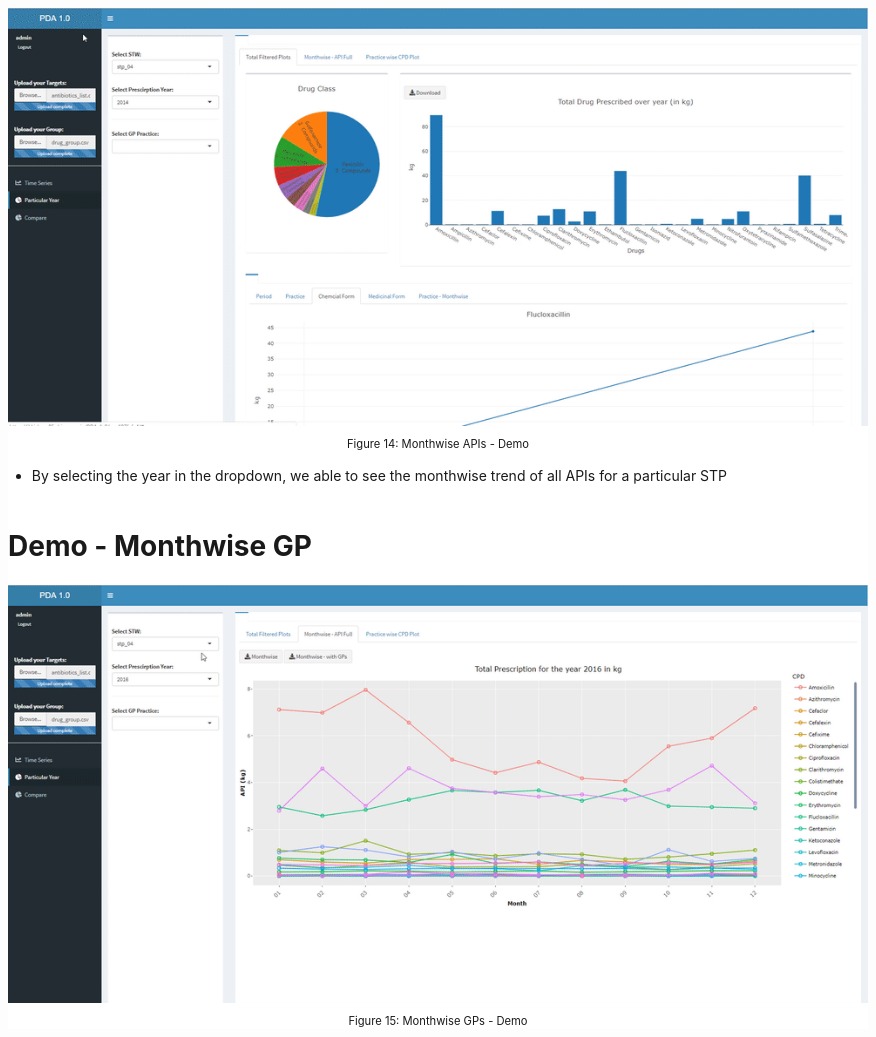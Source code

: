 <div style="width:image width px; font-size:80%; text-align:center;"><img src="img/monthwise_API.gif" alt="monthwise_api" width="width" height="height" style="padding-bottom:0.5em;" /> Figure  14: Monthwise APIs - Demo</div>


* By selecting the year in the dropdown, we able to see the monthwise trend of all APIs for a particular STP

Demo - Monthwise GP
===
<div style="width:image width px; font-size:80%; text-align:center;"><img src="img/monthwise_gp.gif" alt="monthwise_gp_demo" width="width" height="height" style="padding-bottom:0.5em;" /> Figure 15: Monthwise GPs - Demo</div>
